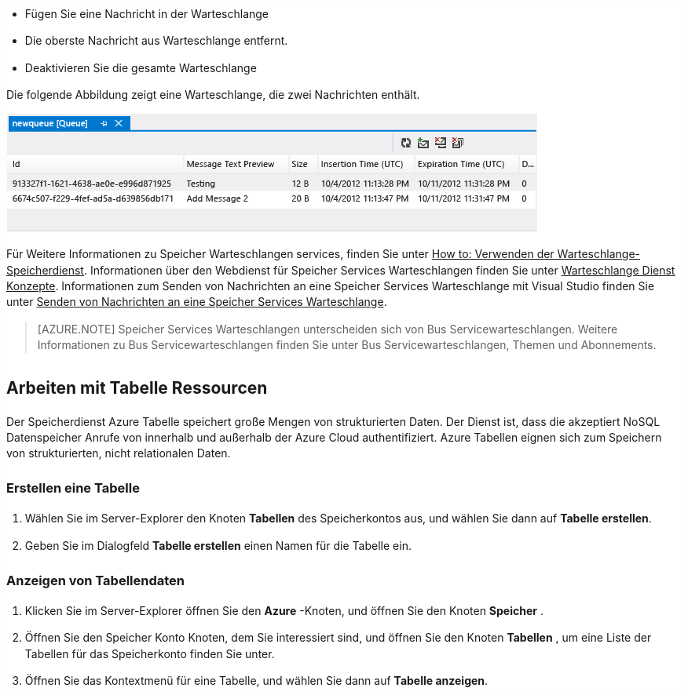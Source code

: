 - Fügen Sie eine Nachricht in der Warteschlange

- Die oberste Nachricht aus Warteschlange entfernt.

- Deaktivieren Sie die gesamte Warteschlange

Die folgende Abbildung zeigt eine Warteschlange, die zwei Nachrichten enthält.

![Anzeigen einer Warteschlange](./media/vs-azure-tools-storage-resources-server-explorer-browse-manage/IC651470.png)

Für Weitere Informationen zu Speicher Warteschlangen services, finden Sie unter [How to: Verwenden der Warteschlange-Speicherdienst](http://go.microsoft.com/fwlink/?LinkID=264702). Informationen über den Webdienst für Speicher Services Warteschlangen finden Sie unter [Warteschlange Dienst Konzepte](http://go.microsoft.com/fwlink/?LinkId=264788). Informationen zum Senden von Nachrichten an eine Speicher Services Warteschlange mit Visual Studio finden Sie unter [Senden von Nachrichten an eine Speicher Services Warteschlange](https://msdn.microsoft.com/library/azure/jj649344.aspx).

>[AZURE.NOTE] Speicher Services Warteschlangen unterscheiden sich von Bus Servicewarteschlangen. Weitere Informationen zu Bus Servicewarteschlangen finden Sie unter Bus Servicewarteschlangen, Themen und Abonnements.

## <a name="work-with-table-resources"></a>Arbeiten mit Tabelle Ressourcen

Der Speicherdienst Azure Tabelle speichert große Mengen von strukturierten Daten. Der Dienst ist, dass die akzeptiert NoSQL Datenspeicher Anrufe von innerhalb und außerhalb der Azure Cloud authentifiziert. Azure Tabellen eignen sich zum Speichern von strukturierten, nicht relationalen Daten.

### <a name="to-create-a-table"></a>Erstellen eine Tabelle

1. Wählen Sie im Server-Explorer den Knoten **Tabellen** des Speicherkontos aus, und wählen Sie dann auf **Tabelle erstellen**.

1. Geben Sie im Dialogfeld **Tabelle erstellen** einen Namen für die Tabelle ein.

### <a name="to-view-table-data"></a>Anzeigen von Tabellendaten

1. Klicken Sie im Server-Explorer öffnen Sie den **Azure** -Knoten, und öffnen Sie den Knoten **Speicher** .

1. Öffnen Sie den Speicher Konto Knoten, dem Sie interessiert sind, und öffnen Sie den Knoten **Tabellen** , um eine Liste der Tabellen für das Speicherkonto finden Sie unter.

1. Öffnen Sie das Kontextmenü für eine Tabelle, und wählen Sie dann auf **Tabelle anzeigen**.
